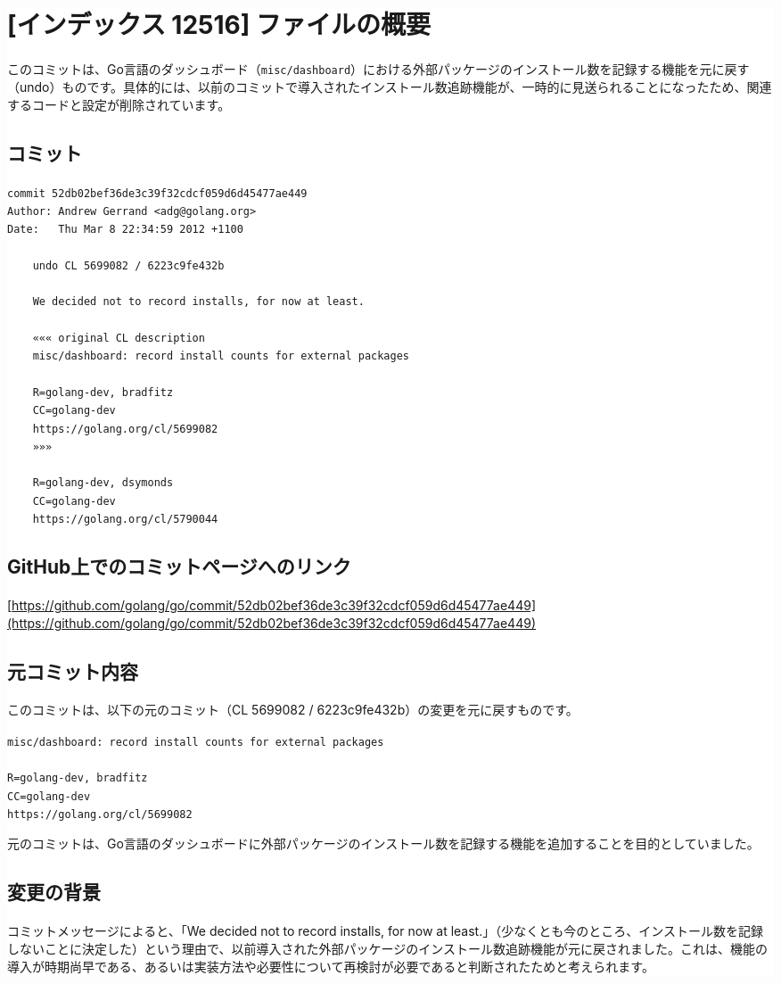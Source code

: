 # [インデックス 12516] ファイルの概要

このコミットは、Go言語のダッシュボード（`misc/dashboard`）における外部パッケージのインストール数を記録する機能を元に戻す（undo）ものです。具体的には、以前のコミットで導入されたインストール数追跡機能が、一時的に見送られることになったため、関連するコードと設定が削除されています。

## コミット

```
commit 52db02bef36de3c39f32cdcf059d6d45477ae449
Author: Andrew Gerrand <adg@golang.org>
Date:   Thu Mar 8 22:34:59 2012 +1100

    undo CL 5699082 / 6223c9fe432b
    
    We decided not to record installs, for now at least.
    
    ««« original CL description
    misc/dashboard: record install counts for external packages
    
    R=golang-dev, bradfitz
    CC=golang-dev
    https://golang.org/cl/5699082
    »»»
    
    R=golang-dev, dsymonds
    CC=golang-dev
    https://golang.org/cl/5790044
```

## GitHub上でのコミットページへのリンク

[https://github.com/golang/go/commit/52db02bef36de3c39f32cdcf059d6d45477ae449](https://github.com/golang/go/commit/52db02bef36de3c39f32cdcf059d6d45477ae449)

## 元コミット内容

このコミットは、以下の元のコミット（CL 5699082 / 6223c9fe432b）の変更を元に戻すものです。

```
misc/dashboard: record install counts for external packages

R=golang-dev, bradfitz
CC=golang-dev
https://golang.org/cl/5699082
```

元のコミットは、Go言語のダッシュボードに外部パッケージのインストール数を記録する機能を追加することを目的としていました。

## 変更の背景

コミットメッセージによると、「We decided not to record installs, for now at least.」（少なくとも今のところ、インストール数を記録しないことに決定した）という理由で、以前導入された外部パッケージのインストール数追跡機能が元に戻されました。これは、機能の導入が時期尚早である、あるいは実装方法や必要性について再検討が必要であると判断されたためと考えられます。
